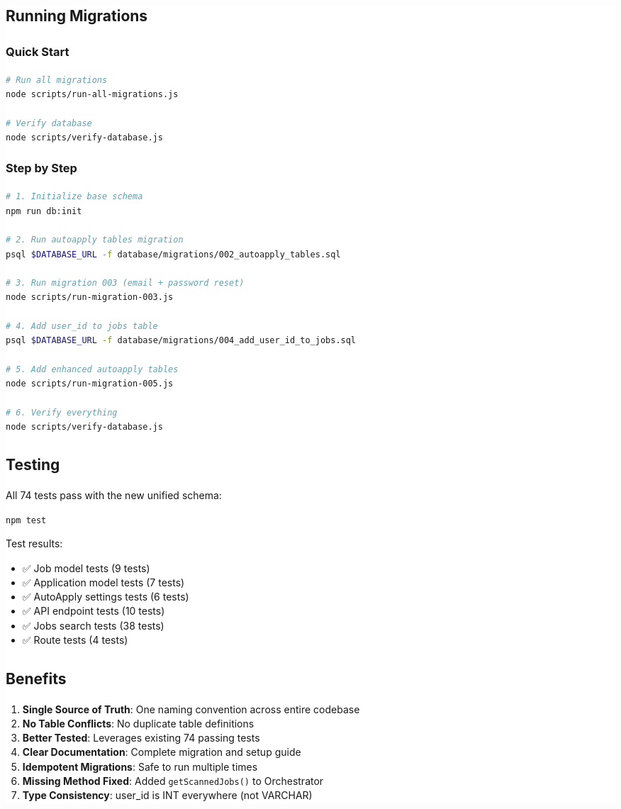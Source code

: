 ## Running Migrations

### Quick Start
```bash
# Run all migrations
node scripts/run-all-migrations.js

# Verify database
node scripts/verify-database.js
```

### Step by Step
```bash
# 1. Initialize base schema
npm run db:init

# 2. Run autoapply tables migration
psql $DATABASE_URL -f database/migrations/002_autoapply_tables.sql

# 3. Run migration 003 (email + password reset)
node scripts/run-migration-003.js

# 4. Add user_id to jobs table
psql $DATABASE_URL -f database/migrations/004_add_user_id_to_jobs.sql

# 5. Add enhanced autoapply tables
node scripts/run-migration-005.js

# 6. Verify everything
node scripts/verify-database.js
```

## Testing

All 74 tests pass with the new unified schema:

```bash
npm test
```

Test results:
- ✅ Job model tests (9 tests)
- ✅ Application model tests (7 tests)
- ✅ AutoApply settings tests (6 tests)
- ✅ API endpoint tests (10 tests)
- ✅ Jobs search tests (38 tests)
- ✅ Route tests (4 tests)

## Benefits

1. **Single Source of Truth**: One naming convention across entire codebase
2. **No Table Conflicts**: No duplicate table definitions
3. **Better Tested**: Leverages existing 74 passing tests
4. **Clear Documentation**: Complete migration and setup guide
5. **Idempotent Migrations**: Safe to run multiple times
6. **Missing Method Fixed**: Added `getScannedJobs()` to Orchestrator
7. **Type Consistency**: user_id is INT everywhere (not VARCHAR)
